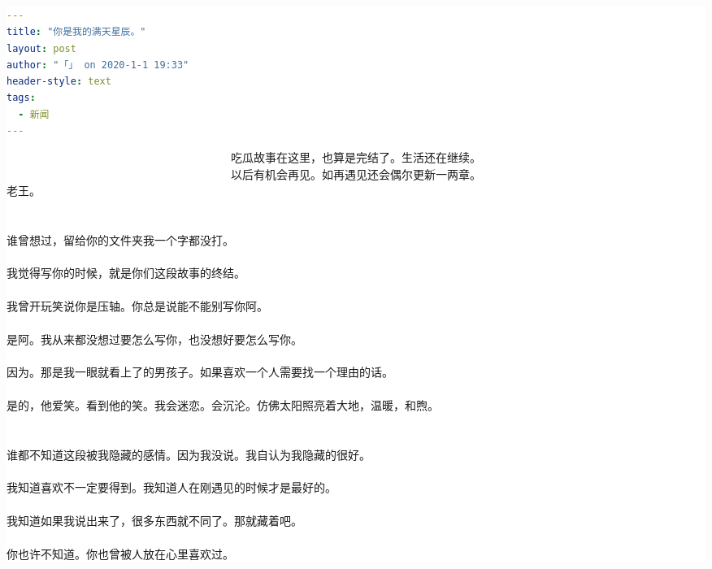 ```yaml
---
title: "你是我的满天星辰。"
layout: post
author: "「」 on 2020-1-1 19:33"
header-style: text
tags:
  - 新闻
---
```


 
 <div align="center">
 吃瓜故事在这里，也算是完结了。生活还在继续。
</div>
 
 <div align="center">
 以后有机会再见。如再遇见还会偶尔更新一两章。
</div>
 <div align="center">
 <div align="left">
  老王。
 </div>
 <br> 
 <br> 
 <div align="left">
  谁曾想过，留给你的文件夹我一个字都没打。
 </div>
 <br> 
 <div align="left">
  我觉得写你的时候，就是你们这段故事的终结。
 </div>
 <br> 
 <div align="left">
  我曾开玩笑说你是压轴。你总是说能不能别写你阿。
 </div>
 <br> 
 <div align="left">
  是阿。我从来都没想过要怎么写你，也没想好要怎么写你。
 </div>
 <br> 
 <div align="left">
  因为。那是我一眼就看上了的男孩子。如果喜欢一个人需要找一个理由的话。
 </div>
 <br> 
 <div align="left">
  是的，他爱笑。看到他的笑。我会迷恋。会沉沦。仿佛太阳照亮着大地，温暖，和煦。
 </div>
 <br> 
 <br> 
 <div align="left">
  谁都不知道这段被我隐藏的感情。因为我没说。我自认为我隐藏的很好。
 </div>
 <br> 
 <div align="left">
  我知道喜欢不一定要得到。我知道人在刚遇见的时候才是最好的。
 </div>
 <br> 
 <div align="left">
  我知道如果我说出来了，很多东西就不同了。那就藏着吧。
 </div>
 <br> 
 <div align="left">
  你也许不知道。你也曾被人放在心里喜欢过。
 </div>